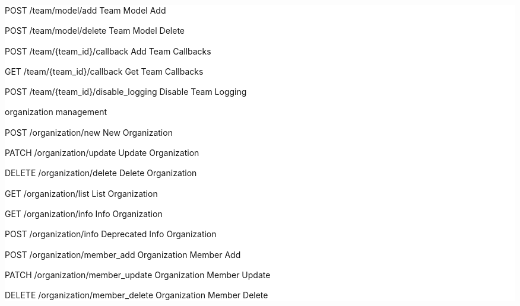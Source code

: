 POST
/team/model/add
Team Model Add

POST
/team/model/delete
Team Model Delete

POST
/team/{team_id}/callback
Add Team Callbacks

GET
/team/{team_id}/callback
Get Team Callbacks

POST
/team/{team_id}/disable_logging
Disable Team Logging

organization management

POST
/organization/new
New Organization

PATCH
/organization/update
Update Organization

DELETE
/organization/delete
Delete Organization

GET
/organization/list
List Organization

GET
/organization/info
Info Organization

POST
/organization/info
Deprecated Info Organization

POST
/organization/member_add
Organization Member Add

PATCH
/organization/member_update
Organization Member Update

DELETE
/organization/member_delete
Organization Member Delete
